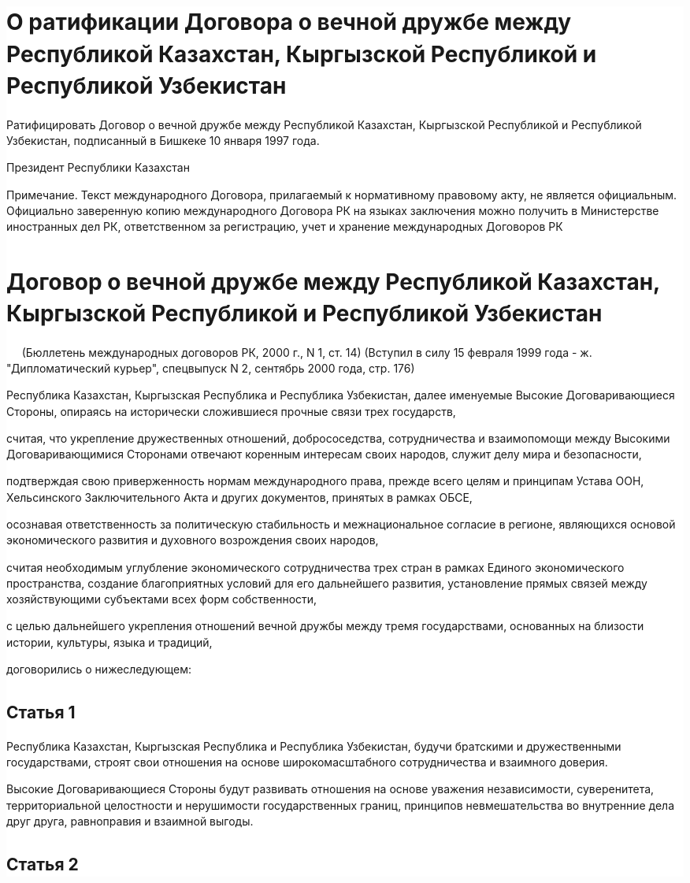 # О ратификации Договора о вечной дружбе между Республикой Казахстан, Кыргызской Республикой и Республикой Узбекистан

Ратифицировать Договор о вечной дружбе между Республикой Казахстан, Кыргызской Республикой и Республикой Узбекистан, подписанный в Бишкеке 10 января 1997 года.

Президент Республики Казахстан

Примечание. Текст международного Договора, прилагаемый к нормативному правовому акту, не является официальным. Официально заверенную копию международного Договора РК на языках заключения можно получить в Министерстве иностранных дел РК, ответственном за регистрацию, учет и хранение международных Договоров РК

# Договор о вечной дружбе между Республикой Казахстан, Кыргызской Республикой и Республикой Узбекистан

     (Бюллетень международных договоров РК, 2000 г., N 1, ст. 14) (Вступил в силу 15 февраля 1999 года - ж. "Дипломатический курьер", спецвыпуск N 2, сентябрь 2000 года, стр. 176)

Республика Казахстан, Кыргызская Республика и Республика Узбекистан, далее именуемые Высокие Договаривающиеся Стороны, опираясь на исторически сложившиеся прочные связи трех государств,

считая, что укрепление дружественных отношений, добрососедства, сотрудничества и взаимопомощи между Высокими Договаривающимися Сторонами отвечают коренным интересам своих народов, служит делу мира и безопасности,

подтверждая свою приверженность нормам международного права, прежде всего целям и принципам Устава ООН, Хельсинского Заключительного Акта и других документов, принятых в рамках ОБСЕ,

осознавая ответственность за политическую стабильность и межнациональное согласие в регионе, являющихся основой экономического развития и духовного возрождения своих народов,

считая необходимым углубление экономического сотрудничества трех стран в рамках Единого экономического пространства, создание благоприятных условий для его дальнейшего развития, установление прямых связей между хозяйствующими субъектами всех форм собственности,

с целью дальнейшего укрепления отношений вечной дружбы между тремя государствами, основанных на близости истории, культуры, языка и традиций,

договорились о нижеследующем:

## Статья 1

Республика Казахстан, Кыргызская Республика и Республика Узбекистан, будучи братскими и дружественными государствами, строят свои отношения на основе широкомасштабного сотрудничества и взаимного доверия.

Высокие Договаривающиеся Стороны будут развивать отношения на основе уважения независимости, суверенитета, территориальной целостности и нерушимости государственных границ, принципов невмешательства во внутренние дела друг друга, равноправия и взаимной выгоды.

## Статья 2
